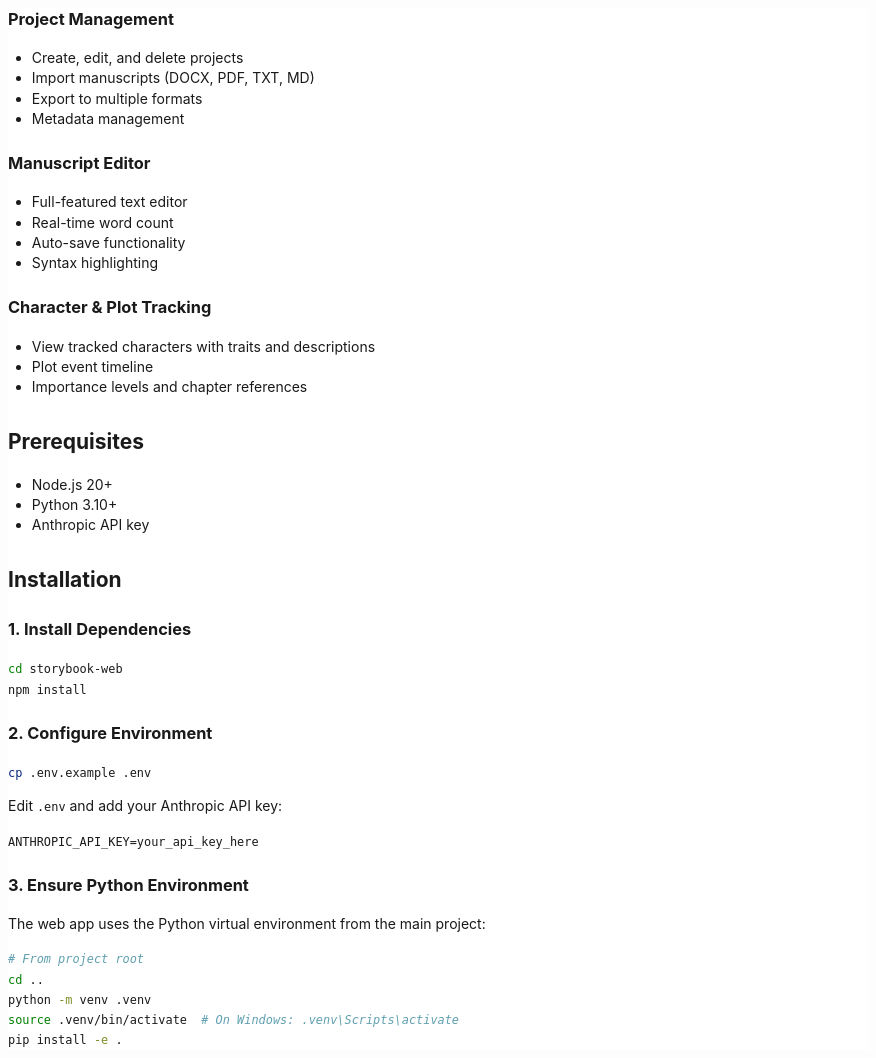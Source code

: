 ### Project Management
- Create, edit, and delete projects
- Import manuscripts (DOCX, PDF, TXT, MD)
- Export to multiple formats
- Metadata management

### Manuscript Editor
- Full-featured text editor
- Real-time word count
- Auto-save functionality
- Syntax highlighting

### Character & Plot Tracking
- View tracked characters with traits and descriptions
- Plot event timeline
- Importance levels and chapter references

## Prerequisites

- Node.js 20+
- Python 3.10+
- Anthropic API key

## Installation

### 1. Install Dependencies

```bash
cd storybook-web
npm install
```

### 2. Configure Environment

```bash
cp .env.example .env
```

Edit `.env` and add your Anthropic API key:

```
ANTHROPIC_API_KEY=your_api_key_here
```

### 3. Ensure Python Environment

The web app uses the Python virtual environment from the main project:

```bash
# From project root
cd ..
python -m venv .venv
source .venv/bin/activate  # On Windows: .venv\Scripts\activate
pip install -e .
```
